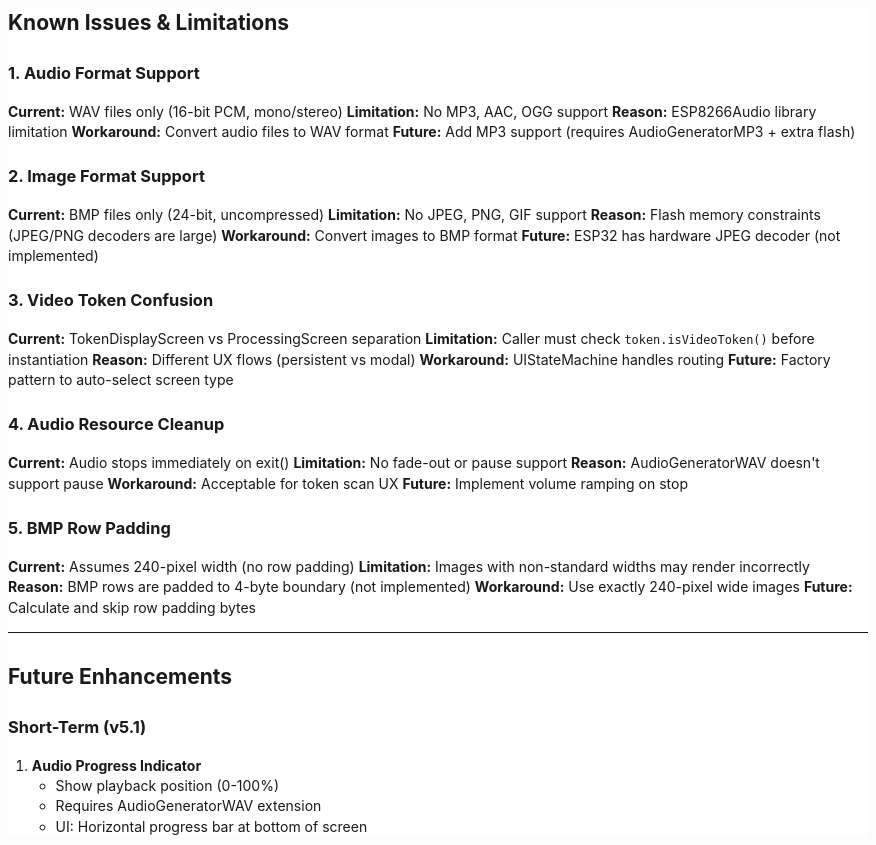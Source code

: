 
## Known Issues & Limitations

### 1. Audio Format Support

**Current:** WAV files only (16-bit PCM, mono/stereo)
**Limitation:** No MP3, AAC, OGG support
**Reason:** ESP8266Audio library limitation
**Workaround:** Convert audio files to WAV format
**Future:** Add MP3 support (requires AudioGeneratorMP3 + extra flash)

### 2. Image Format Support

**Current:** BMP files only (24-bit, uncompressed)
**Limitation:** No JPEG, PNG, GIF support
**Reason:** Flash memory constraints (JPEG/PNG decoders are large)
**Workaround:** Convert images to BMP format
**Future:** ESP32 has hardware JPEG decoder (not implemented)

### 3. Video Token Confusion

**Current:** TokenDisplayScreen vs ProcessingScreen separation
**Limitation:** Caller must check `token.isVideoToken()` before instantiation
**Reason:** Different UX flows (persistent vs modal)
**Workaround:** UIStateMachine handles routing
**Future:** Factory pattern to auto-select screen type

### 4. Audio Resource Cleanup

**Current:** Audio stops immediately on exit()
**Limitation:** No fade-out or pause support
**Reason:** AudioGeneratorWAV doesn't support pause
**Workaround:** Acceptable for token scan UX
**Future:** Implement volume ramping on stop

### 5. BMP Row Padding

**Current:** Assumes 240-pixel width (no row padding)
**Limitation:** Images with non-standard widths may render incorrectly
**Reason:** BMP rows are padded to 4-byte boundary (not implemented)
**Workaround:** Use exactly 240-pixel wide images
**Future:** Calculate and skip row padding bytes

---

## Future Enhancements

### Short-Term (v5.1)

1. **Audio Progress Indicator**
   - Show playback position (0-100%)
   - Requires AudioGeneratorWAV extension
   - UI: Horizontal progress bar at bottom of screen
